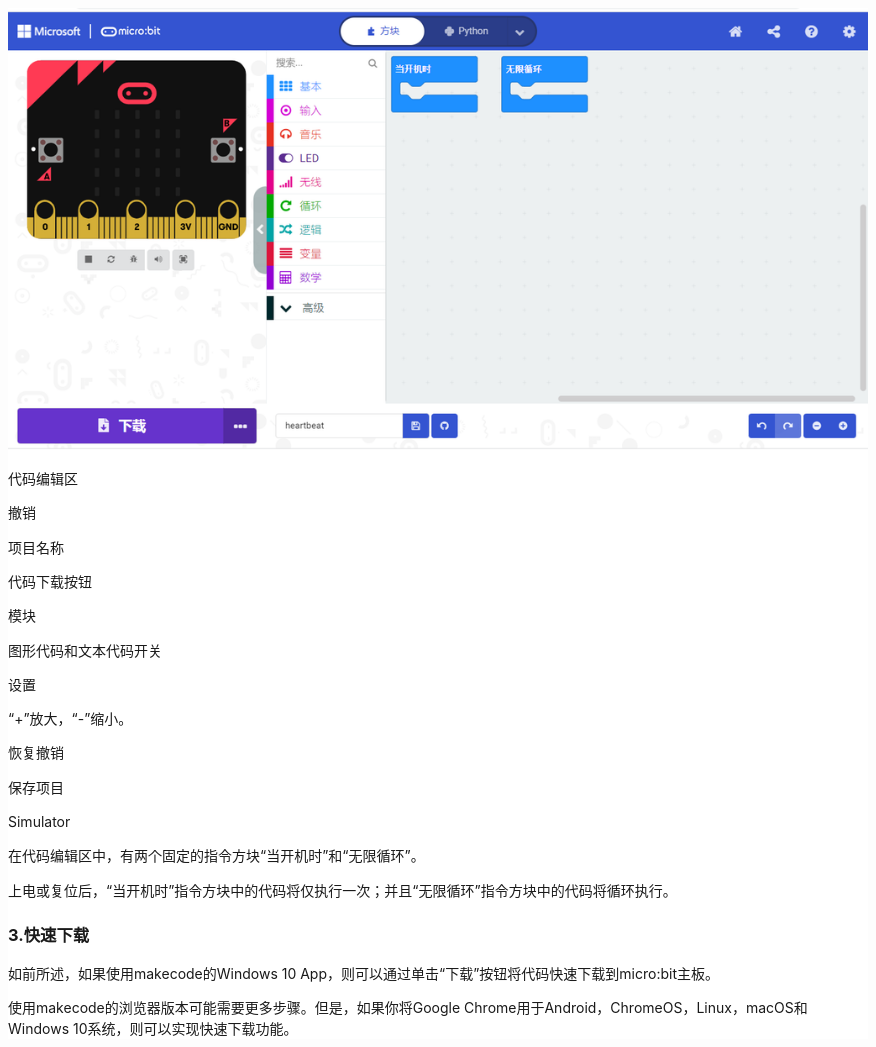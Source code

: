 ![](media/28215f6eb452f425ad3bc21ff1e8a9d3.png)

代码编辑区

撤销

项目名称

代码下载按钮

模块

图形代码和文本代码开关

设置

“+”放大，“-”缩小。

恢复撤销

保存项目

Simulator

在代码编辑区中，有两个固定的指令方块“当开机时”和“无限循环”。

上电或复位后，“当开机时”指令方块中的代码将仅执行一次；并且“无限循环”指令方块中的代码将循环执行。

### 3.快速下载

如前所述，如果使用makecode的Windows 10 App，则可以通过单击“下载”按钮将代码快速下载到micro:bit主板。

使用makecode的浏览器版本可能需要更多步骤。但是，如果你将Google Chrome用于Android，ChromeOS，Linux，macOS和Windows 10系统，则可以实现快速下载功能。
